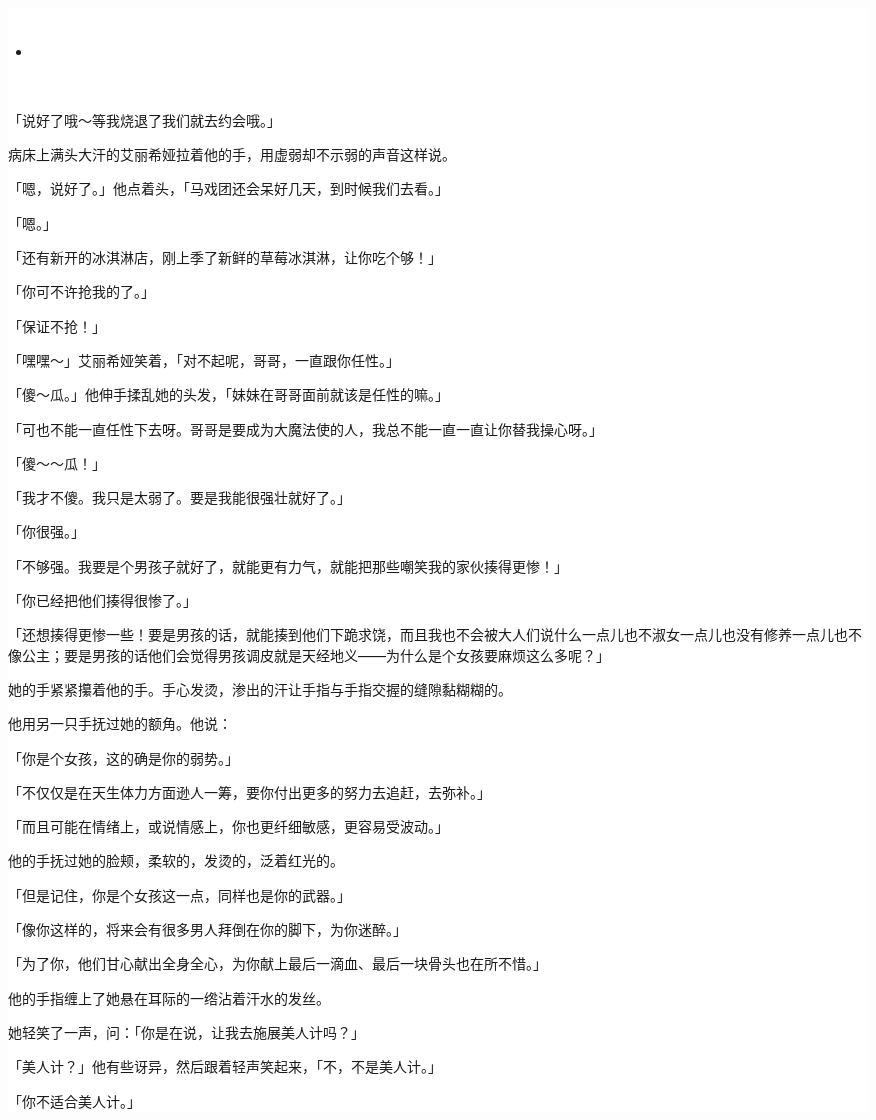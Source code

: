 &nbsp;

*

&nbsp;

「说好了哦～等我烧退了我们就去约会哦。」

病床上满头大汗的艾丽希娅拉着他的手，用虚弱却不示弱的声音这样说。

「嗯，说好了。」他点着头，「马戏团还会呆好几天，到时候我们去看。」

「嗯。」

「还有新开的冰淇淋店，刚上季了新鲜的草莓冰淇淋，让你吃个够！」

「你可不许抢我的了。」

「保证不抢！」

「嘿嘿～」艾丽希娅笑着，「对不起呢，哥哥，一直跟你任性。」

「傻～瓜。」他伸手揉乱她的头发，「妹妹在哥哥面前就该是任性的嘛。」

「可也不能一直任性下去呀。哥哥是要成为大魔法使的人，我总不能一直一直让你替我操心呀。」

「傻～～瓜！」

「我才不傻。我只是太弱了。要是我能很强壮就好了。」

「你很强。」

「不够强。我要是个男孩子就好了，就能更有力气，就能把那些嘲笑我的家伙揍得更惨！」

「你已经把他们揍得很惨了。」

「还想揍得更惨一些！要是男孩的话，就能揍到他们下跪求饶，而且我也不会被大人们说什么一点儿也不淑女一点儿也没有修养一点儿也不像公主；要是男孩的话他们会觉得男孩调皮就是天经地义——为什么是个女孩要麻烦这么多呢？」

她的手紧紧攥着他的手。手心发烫，渗出的汗让手指与手指交握的缝隙黏糊糊的。

他用另一只手抚过她的额角。他说：

「你是个女孩，这的确是你的弱势。」

「不仅仅是在天生体力方面逊人一筹，要你付出更多的努力去追赶，去弥补。」

「而且可能在情绪上，或说情感上，你也更纤细敏感，更容易受波动。」

他的手抚过她的脸颊，柔软的，发烫的，泛着红光的。

「但是记住，你是个女孩这一点，同样也是你的武器。」

「像你这样的，将来会有很多男人拜倒在你的脚下，为你迷醉。」

「为了你，他们甘心献出全身全心，为你献上最后一滴血、最后一块骨头也在所不惜。」

他的手指缠上了她悬在耳际的一绺沾着汗水的发丝。

她轻笑了一声，问：「你是在说，让我去施展美人计吗？」

「美人计？」他有些讶异，然后跟着轻声笑起来，「不，不是美人计。」

「你不适合美人计。」

